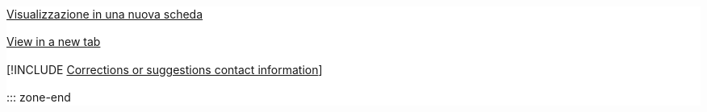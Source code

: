 <a href="https://appmcasinfoprod.azurewebsites.net/#/dashboard/36148" target="_blank">Visualizzazione in una nuova scheda</a></span><span class="sxs-lookup"><span data-stu-id="c6bf5-169">

<a href="https://appmcasinfoprod.azurewebsites.net/#/dashboard/36148" target="_blank">View in a new tab</a></span></span>

[!INCLUDE [Corrections or suggestions contact information](../includes/corrections-or-suggestions.md)]

::: zone-end


